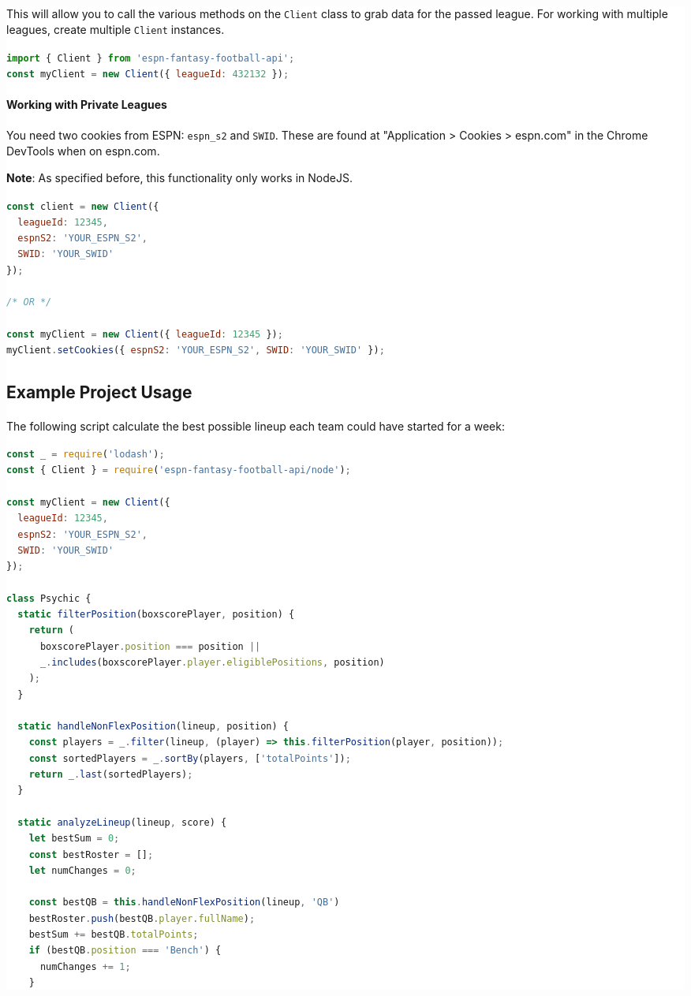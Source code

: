 This will allow you to call the various methods on the `Client` class to grab data for the passed league. For working with multiple leagues, create multiple `Client` instances.

```javascript
import { Client } from 'espn-fantasy-football-api';
const myClient = new Client({ leagueId: 432132 });
```

#### Working with Private Leagues

You need two cookies from ESPN: `espn_s2` and `SWID`. These are found at "Application > Cookies > espn.com" in the Chrome DevTools when on espn.com.

**Note**: As specified before, this functionality only works in NodeJS.

```javascript
const client = new Client({
  leagueId: 12345,
  espnS2: 'YOUR_ESPN_S2',
  SWID: 'YOUR_SWID'
});

/* OR */

const myClient = new Client({ leagueId: 12345 });
myClient.setCookies({ espnS2: 'YOUR_ESPN_S2', SWID: 'YOUR_SWID' });
```

## Example Project Usage

The following script calculate the best possible lineup each team could have started for a week:

```javascript
const _ = require('lodash');
const { Client } = require('espn-fantasy-football-api/node');

const myClient = new Client({
  leagueId: 12345,
  espnS2: 'YOUR_ESPN_S2',
  SWID: 'YOUR_SWID'
});

class Psychic {
  static filterPosition(boxscorePlayer, position) {
    return (
      boxscorePlayer.position === position ||
      _.includes(boxscorePlayer.player.eligiblePositions, position)
    );
  }

  static handleNonFlexPosition(lineup, position) {
    const players = _.filter(lineup, (player) => this.filterPosition(player, position));
    const sortedPlayers = _.sortBy(players, ['totalPoints']);
    return _.last(sortedPlayers);
  }

  static analyzeLineup(lineup, score) {
    let bestSum = 0;
    const bestRoster = [];
    let numChanges = 0;

    const bestQB = this.handleNonFlexPosition(lineup, 'QB')
    bestRoster.push(bestQB.player.fullName);
    bestSum += bestQB.totalPoints;
    if (bestQB.position === 'Bench') {
      numChanges += 1;
    }
```